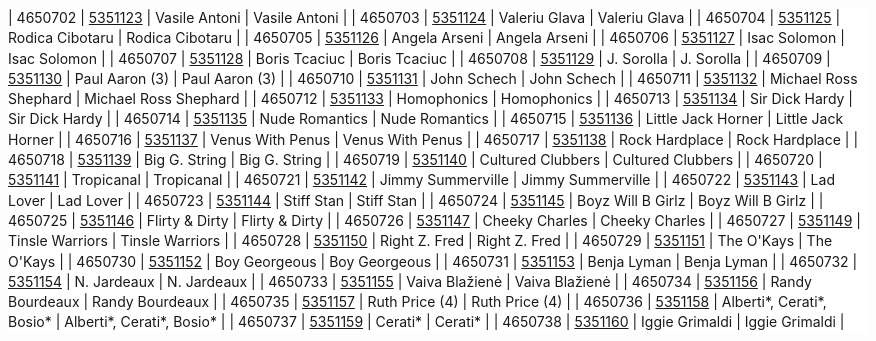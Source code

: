 | 4650702 | [5351123](https://www.discogs.com/artist/5351123) | Vasile Antoni | Vasile Antoni |
| 4650703 | [5351124](https://www.discogs.com/artist/5351124) | Valeriu Glava | Valeriu Glava |
| 4650704 | [5351125](https://www.discogs.com/artist/5351125) | Rodica Cibotaru | Rodica Cibotaru |
| 4650705 | [5351126](https://www.discogs.com/artist/5351126) | Angela Arseni | Angela Arseni |
| 4650706 | [5351127](https://www.discogs.com/artist/5351127) | Isac Solomon | Isac Solomon |
| 4650707 | [5351128](https://www.discogs.com/artist/5351128) | Boris Tcaciuc | Boris Tcaciuc |
| 4650708 | [5351129](https://www.discogs.com/artist/5351129) | J. Sorolla | J. Sorolla |
| 4650709 | [5351130](https://www.discogs.com/artist/5351130) | Paul Aaron (3) | Paul Aaron (3) |
| 4650710 | [5351131](https://www.discogs.com/artist/5351131) | John Schech | John Schech |
| 4650711 | [5351132](https://www.discogs.com/artist/5351132) | Michael Ross Shephard | Michael Ross Shephard |
| 4650712 | [5351133](https://www.discogs.com/artist/5351133) | Homophonics | Homophonics |
| 4650713 | [5351134](https://www.discogs.com/artist/5351134) | Sir Dick Hardy | Sir Dick Hardy |
| 4650714 | [5351135](https://www.discogs.com/artist/5351135) | Nude Romantics | Nude Romantics |
| 4650715 | [5351136](https://www.discogs.com/artist/5351136) | Little Jack Horner | Little Jack Horner |
| 4650716 | [5351137](https://www.discogs.com/artist/5351137) | Venus With Penus | Venus With Penus |
| 4650717 | [5351138](https://www.discogs.com/artist/5351138) | Rock Hardplace | Rock Hardplace |
| 4650718 | [5351139](https://www.discogs.com/artist/5351139) | Big G. String | Big G. String |
| 4650719 | [5351140](https://www.discogs.com/artist/5351140) | Cultured Clubbers | Cultured Clubbers |
| 4650720 | [5351141](https://www.discogs.com/artist/5351141) | Tropicanal | Tropicanal |
| 4650721 | [5351142](https://www.discogs.com/artist/5351142) | Jimmy Summerville | Jimmy Summerville |
| 4650722 | [5351143](https://www.discogs.com/artist/5351143) | Lad Lover | Lad Lover |
| 4650723 | [5351144](https://www.discogs.com/artist/5351144) | Stiff Stan | Stiff Stan |
| 4650724 | [5351145](https://www.discogs.com/artist/5351145) | Boyz Will B Girlz | Boyz Will B Girlz |
| 4650725 | [5351146](https://www.discogs.com/artist/5351146) | Flirty & Dirty | Flirty & Dirty |
| 4650726 | [5351147](https://www.discogs.com/artist/5351147) | Cheeky Charles | Cheeky Charles |
| 4650727 | [5351149](https://www.discogs.com/artist/5351149) | Tinsle Warriors | Tinsle Warriors |
| 4650728 | [5351150](https://www.discogs.com/artist/5351150) | Right Z. Fred | Right Z. Fred |
| 4650729 | [5351151](https://www.discogs.com/artist/5351151) | The O'Kays | The O'Kays |
| 4650730 | [5351152](https://www.discogs.com/artist/5351152) | Boy Georgeous | Boy Georgeous |
| 4650731 | [5351153](https://www.discogs.com/artist/5351153) | Benja Lyman | Benja Lyman |
| 4650732 | [5351154](https://www.discogs.com/artist/5351154) | N. Jardeaux | N. Jardeaux |
| 4650733 | [5351155](https://www.discogs.com/artist/5351155) | Vaiva Blažienė | Vaiva Blažienė |
| 4650734 | [5351156](https://www.discogs.com/artist/5351156) | Randy Bourdeaux | Randy Bourdeaux |
| 4650735 | [5351157](https://www.discogs.com/artist/5351157) | Ruth Price (4) | Ruth Price (4) |
| 4650736 | [5351158](https://www.discogs.com/artist/5351158) | Alberti*, Cerati*, Bosio* | Alberti*, Cerati*, Bosio* |
| 4650737 | [5351159](https://www.discogs.com/artist/5351159) | Cerati* | Cerati* |
| 4650738 | [5351160](https://www.discogs.com/artist/5351160) | Iggie Grimaldi | Iggie Grimaldi |
